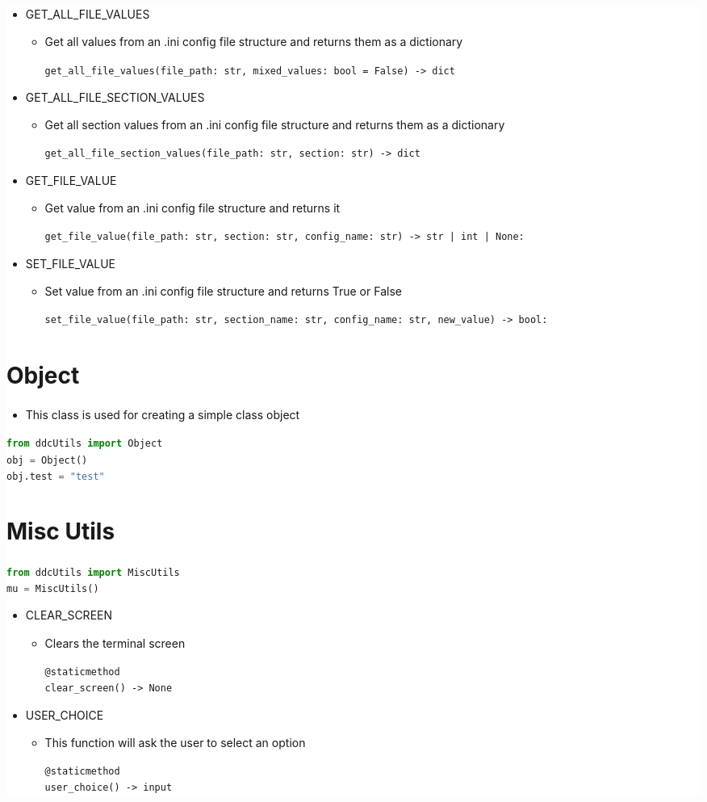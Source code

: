 
+ GET_ALL_FILE_VALUES
    + Get all values from an .ini config file structure and returns them as a dictionary
        ```
        get_all_file_values(file_path: str, mixed_values: bool = False) -> dict
        ```

+ GET_ALL_FILE_SECTION_VALUES
    + Get all section values from an .ini config file structure and returns them as a dictionary
        ```
        get_all_file_section_values(file_path: str, section: str) -> dict
        ```

+ GET_FILE_VALUE
    + Get value from an .ini config file structure and returns it
        ```
        get_file_value(file_path: str, section: str, config_name: str) -> str | int | None:
        ```

+ SET_FILE_VALUE
    + Set value from an .ini config file structure and returns True or False
        ```
        set_file_value(file_path: str, section_name: str, config_name: str, new_value) -> bool:
        ```


# Object
+ This class is used for creating a simple class object
 ```python
from ddcUtils import Object
obj = Object()
obj.test = "test"
```   


# Misc Utils
```python
from ddcUtils import MiscUtils
mu = MiscUtils()
```

+ CLEAR_SCREEN
    + Clears the terminal screen
        ```
        @staticmethod
        clear_screen() -> None
        ```

+ USER_CHOICE
    + This function will ask the user to select an option
        ```
        @staticmethod
        user_choice() -> input
        ```
